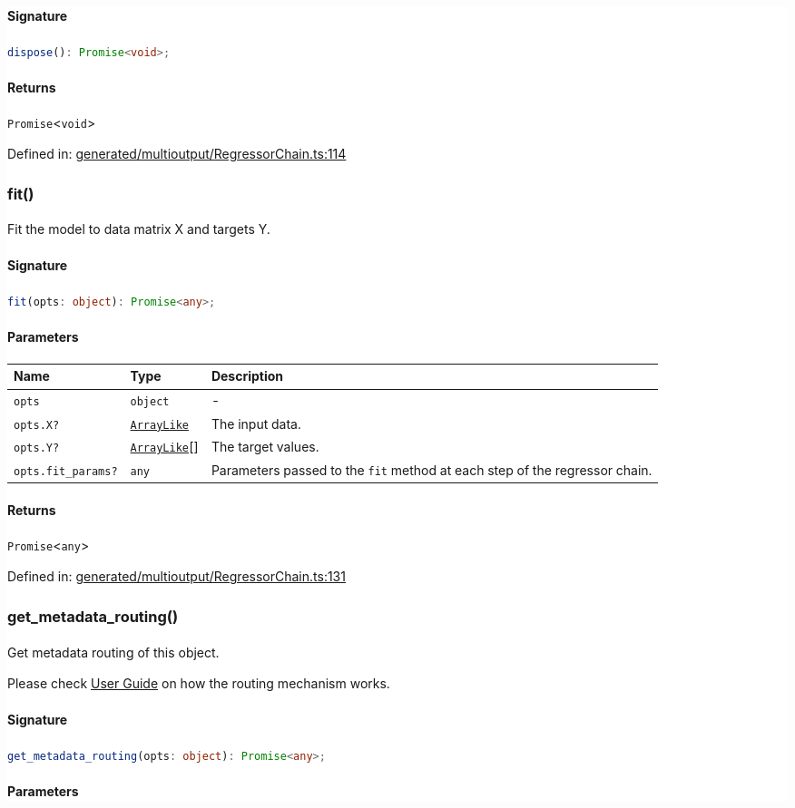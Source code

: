 #### Signature

```ts
dispose(): Promise<void>;
```

#### Returns

`Promise`\<`void`\>

Defined in:  [generated/multioutput/RegressorChain.ts:114](https://github.com/transitive-bullshit/scikit-learn-ts/blob/f3d7d2d/packages/sklearn/src/generated/multioutput/RegressorChain.ts#L114)

### fit()

Fit the model to data matrix X and targets Y.

#### Signature

```ts
fit(opts: object): Promise<any>;
```

#### Parameters

| Name | Type | Description |
| :------ | :------ | :------ |
| `opts` | `object` | - |
| `opts.X?` | [`ArrayLike`](../types/ArrayLike.md) | The input data. |
| `opts.Y?` | [`ArrayLike`](../types/ArrayLike.md)[] | The target values. |
| `opts.fit_params?` | `any` | Parameters passed to the `fit` method at each step of the regressor chain. |

#### Returns

`Promise`\<`any`\>

Defined in:  [generated/multioutput/RegressorChain.ts:131](https://github.com/transitive-bullshit/scikit-learn-ts/blob/f3d7d2d/packages/sklearn/src/generated/multioutput/RegressorChain.ts#L131)

### get\_metadata\_routing()

Get metadata routing of this object.

Please check [User Guide](../../metadata_routing.html#metadata-routing) on how the routing mechanism works.

#### Signature

```ts
get_metadata_routing(opts: object): Promise<any>;
```

#### Parameters
